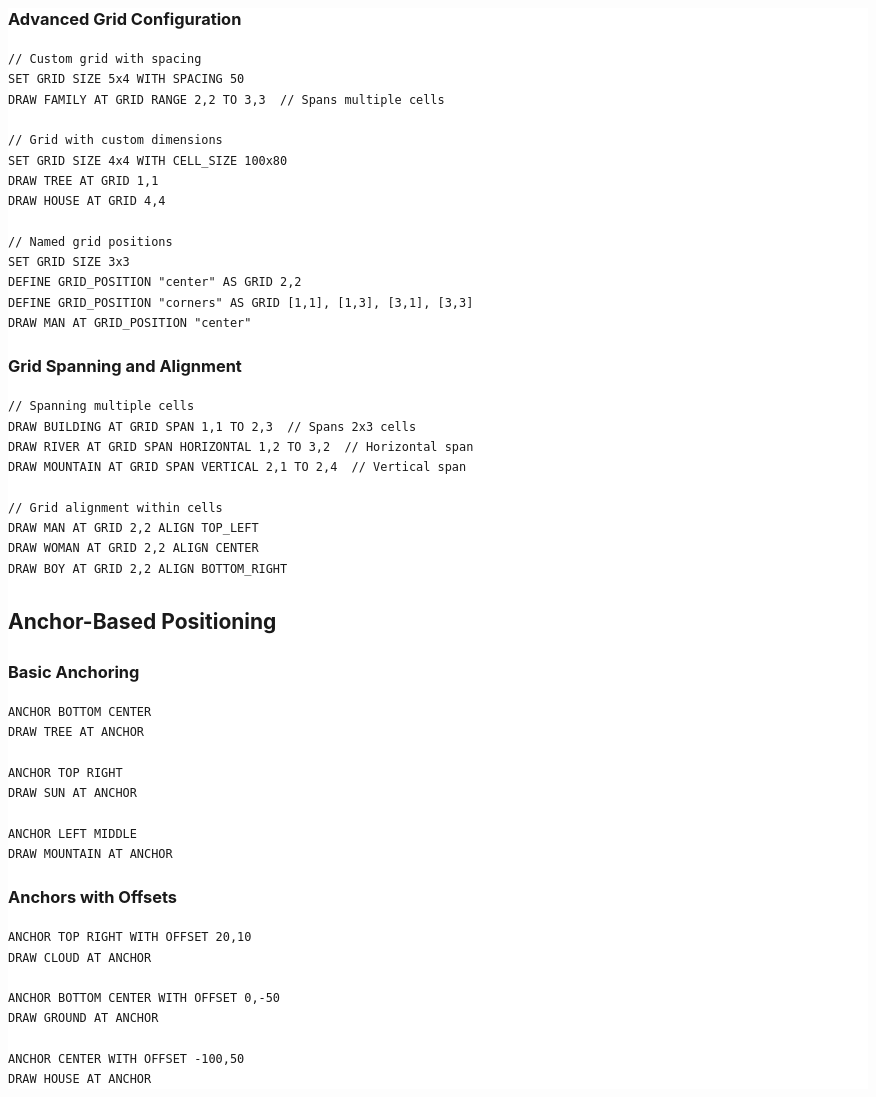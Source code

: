 ### Advanced Grid Configuration
```sigl
// Custom grid with spacing
SET GRID SIZE 5x4 WITH SPACING 50
DRAW FAMILY AT GRID RANGE 2,2 TO 3,3  // Spans multiple cells

// Grid with custom dimensions
SET GRID SIZE 4x4 WITH CELL_SIZE 100x80
DRAW TREE AT GRID 1,1
DRAW HOUSE AT GRID 4,4

// Named grid positions
SET GRID SIZE 3x3
DEFINE GRID_POSITION "center" AS GRID 2,2
DEFINE GRID_POSITION "corners" AS GRID [1,1], [1,3], [3,1], [3,3]
DRAW MAN AT GRID_POSITION "center"
```

### Grid Spanning and Alignment
```sigl
// Spanning multiple cells
DRAW BUILDING AT GRID SPAN 1,1 TO 2,3  // Spans 2x3 cells
DRAW RIVER AT GRID SPAN HORIZONTAL 1,2 TO 3,2  // Horizontal span
DRAW MOUNTAIN AT GRID SPAN VERTICAL 2,1 TO 2,4  // Vertical span

// Grid alignment within cells
DRAW MAN AT GRID 2,2 ALIGN TOP_LEFT
DRAW WOMAN AT GRID 2,2 ALIGN CENTER
DRAW BOY AT GRID 2,2 ALIGN BOTTOM_RIGHT
```

## Anchor-Based Positioning

### Basic Anchoring
```sigl
ANCHOR BOTTOM CENTER
DRAW TREE AT ANCHOR

ANCHOR TOP RIGHT
DRAW SUN AT ANCHOR

ANCHOR LEFT MIDDLE
DRAW MOUNTAIN AT ANCHOR
```

### Anchors with Offsets
```sigl
ANCHOR TOP RIGHT WITH OFFSET 20,10
DRAW CLOUD AT ANCHOR

ANCHOR BOTTOM CENTER WITH OFFSET 0,-50
DRAW GROUND AT ANCHOR

ANCHOR CENTER WITH OFFSET -100,50
DRAW HOUSE AT ANCHOR
```
